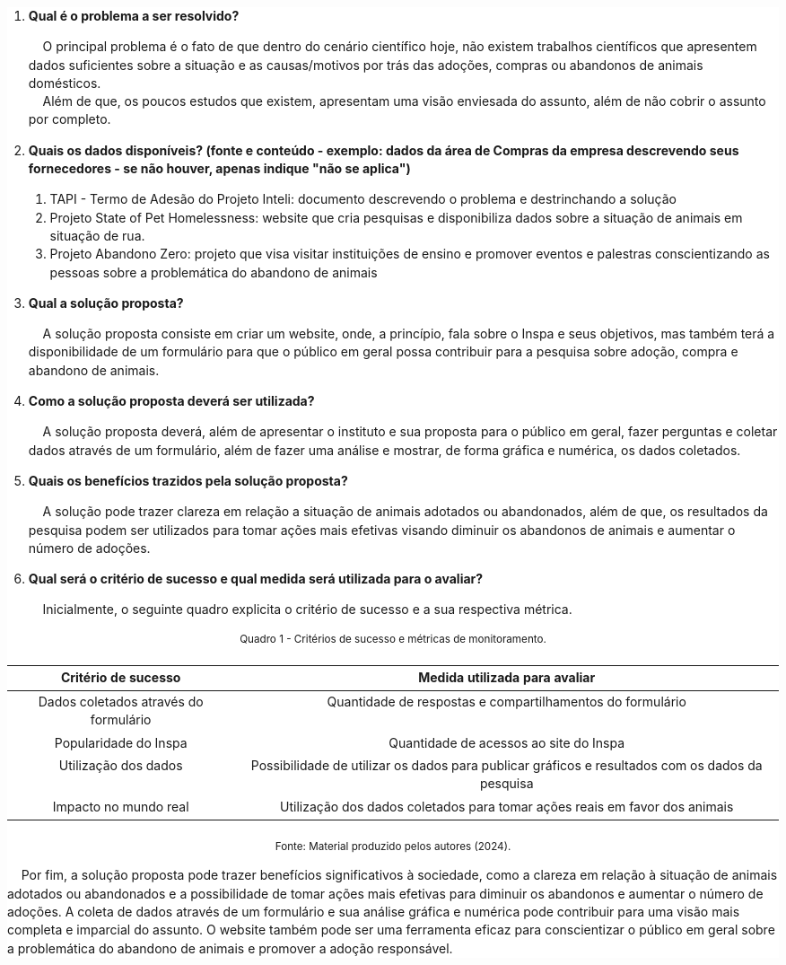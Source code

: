 1. **Qual é o problema a ser resolvido?**

    &nbsp;&nbsp;&nbsp;&nbsp;O principal problema é o fato de que dentro do cenário científico hoje, não existem trabalhos científicos que apresentem dados suficientes sobre a situação e as causas/motivos por trás das adoções, compras ou abandonos de animais domésticos.<br>
    &nbsp;&nbsp;&nbsp;&nbsp;Além de que, os poucos estudos que existem, apresentam uma visão enviesada do assunto, além de não cobrir o assunto por completo.

2. **Quais os dados disponíveis? (fonte e conteúdo - exemplo: dados da área de Compras da empresa descrevendo seus fornecedores - se não houver, apenas indique "não se aplica")**

   1. TAPI - Termo de Adesão do Projeto Inteli: documento descrevendo o problema e destrinchando a solução
   2. Projeto State of Pet Homelessness: website que cria pesquisas e disponibiliza dados sobre a situação de animais em situação de rua.
   3. Projeto Abandono Zero: projeto que visa visitar instituições de ensino e promover eventos e palestras conscientizando as pessoas sobre a problemática do abandono de animais


3. **Qual a solução proposta?**

    &nbsp;&nbsp;&nbsp;&nbsp;A solução proposta consiste em criar um website, onde, a princípio, fala sobre o Inspa e seus objetivos, mas também terá a disponibilidade de um formulário para que o público em geral possa contribuir para a pesquisa sobre adoção, compra e abandono de animais.

4. **Como a solução proposta deverá ser utilizada?**

    &nbsp;&nbsp;&nbsp;&nbsp;A solução proposta deverá, além de apresentar o instituto e sua proposta para o público em geral, fazer perguntas e coletar dados através de um formulário, além de fazer uma análise e mostrar, de forma gráfica e numérica, os dados coletados.

5. **Quais os benefícios trazidos pela solução proposta?**

    &nbsp;&nbsp;&nbsp;&nbsp;A solução pode trazer clareza em relação a situação de animais adotados ou abandonados, além de que, os resultados da pesquisa podem ser utilizados para tomar ações mais efetivas visando diminuir os abandonos de animais e aumentar o número de adoções.

6. **Qual será o critério de sucesso e qual medida será utilizada para o avaliar?**

    &nbsp;&nbsp;&nbsp;&nbsp;Inicialmente, o seguinte quadro explicita o critério de sucesso e a sua respectiva métrica. 

<div align="center">
<sup>Quadro 1 - Critérios de sucesso e métricas de monitoramento.</sup>

|     **Critério de sucesso**     |                             **Medida utilizada para avaliar**                             |
| :-------------------------------------: | :----------------------------------------------------------------------------------------------: |
| Dados coletados através do formulário |                    Quantidade de respostas e compartilhamentos do formulário                    |
|          Popularidade do Inspa          |                              Quantidade de acessos ao site do Inspa                              |
|         Utilização dos dados         | Possibilidade de utilizar os dados para publicar gráficos e resultados com os dados da pesquisa |
|          Impacto no mundo real          |          Utilização dos dados coletados para tomar ações reais em favor dos animais          |

<sub>Fonte: Material produzido pelos autores (2024).</sub>
</div>

&nbsp;&nbsp;&nbsp;&nbsp;Por fim, a solução proposta pode trazer benefícios significativos à sociedade, como a clareza em relação à situação de animais adotados ou abandonados e a possibilidade de tomar ações mais efetivas para diminuir os abandonos e aumentar o número de adoções. A coleta de dados através de um formulário e sua análise gráfica e numérica pode contribuir para uma visão mais completa e imparcial do assunto. O website também pode ser uma ferramenta eficaz para conscientizar o público em geral sobre a problemática do abandono de animais e promover a adoção responsável.
